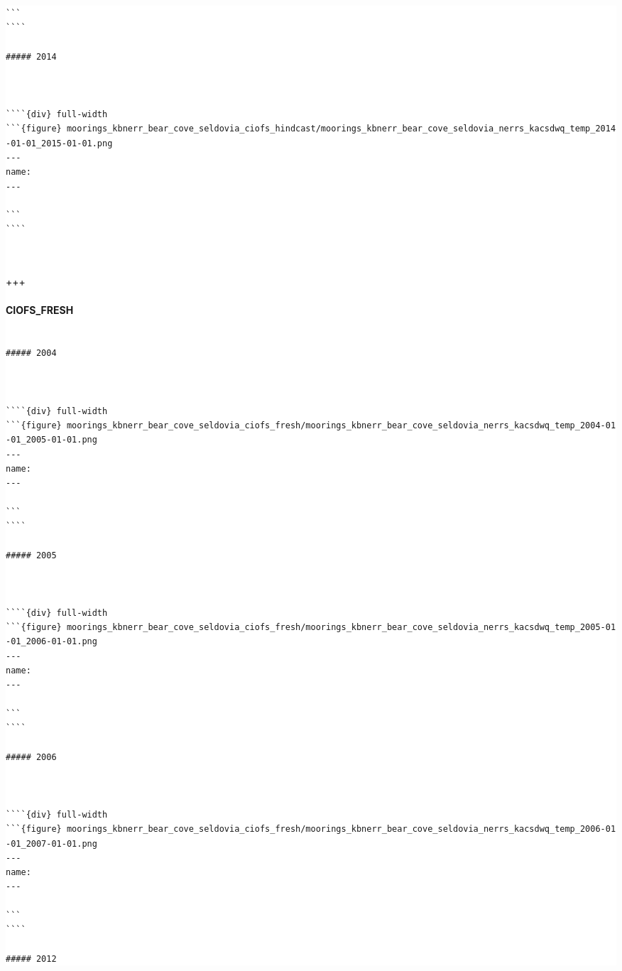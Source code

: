 `````{dropdown} Comparison plots by year
```
````

##### 2014



````{div} full-width                
```{figure} moorings_kbnerr_bear_cove_seldovia_ciofs_hindcast/moorings_kbnerr_bear_cove_seldovia_nerrs_kacsdwq_temp_2014-01-01_2015-01-01.png
---
name: 
---

```
````



`````

+++

#### CIOFS_FRESH



`````{dropdown} Comparison plots by year

##### 2004



````{div} full-width                
```{figure} moorings_kbnerr_bear_cove_seldovia_ciofs_fresh/moorings_kbnerr_bear_cove_seldovia_nerrs_kacsdwq_temp_2004-01-01_2005-01-01.png
---
name: 
---

```
````

##### 2005



````{div} full-width                
```{figure} moorings_kbnerr_bear_cove_seldovia_ciofs_fresh/moorings_kbnerr_bear_cove_seldovia_nerrs_kacsdwq_temp_2005-01-01_2006-01-01.png
---
name: 
---

```
````

##### 2006



````{div} full-width                
```{figure} moorings_kbnerr_bear_cove_seldovia_ciofs_fresh/moorings_kbnerr_bear_cove_seldovia_nerrs_kacsdwq_temp_2006-01-01_2007-01-01.png
---
name: 
---

```
````

##### 2012

`````
